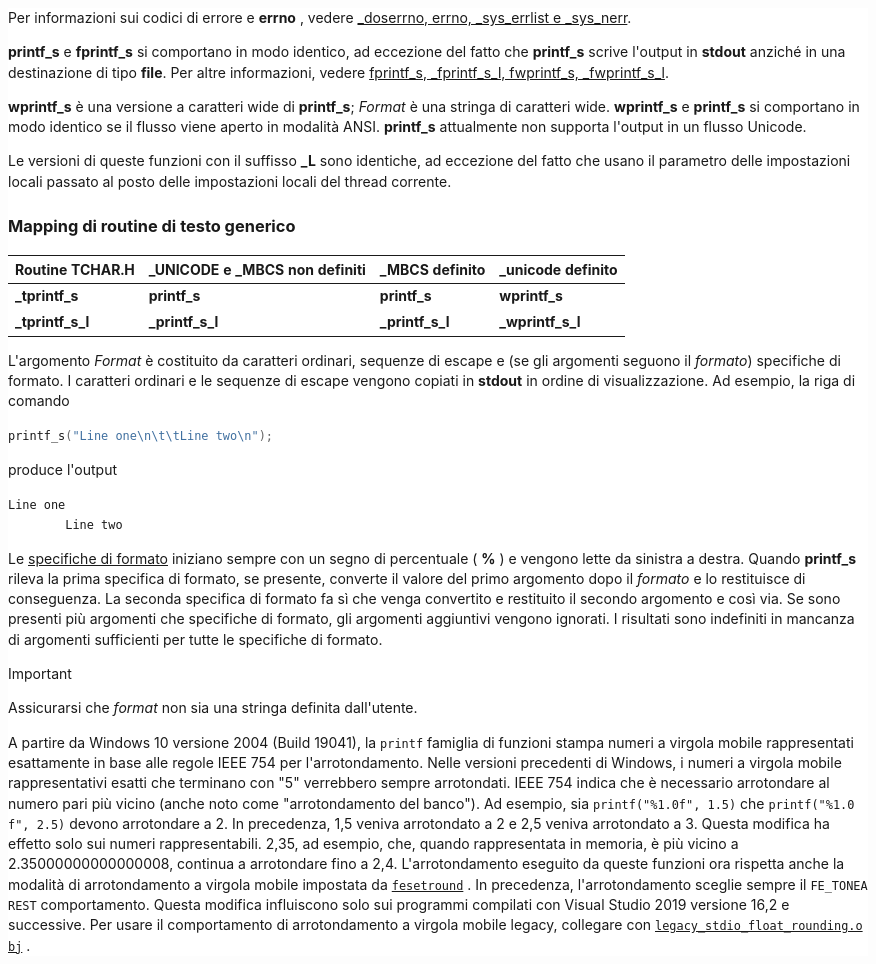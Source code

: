 Per informazioni sui codici di errore e **errno** , vedere [_doserrno, errno, _sys_errlist e _sys_nerr](../../c-runtime-library/errno-doserrno-sys-errlist-and-sys-nerr.md).

**printf_s** e **fprintf_s** si comportano in modo identico, ad eccezione del fatto che **printf_s** scrive l'output in **stdout** anziché in una destinazione di tipo **file**. Per altre informazioni, vedere [fprintf_s, _fprintf_s_l, fwprintf_s, _fwprintf_s_l](fprintf-s-fprintf-s-l-fwprintf-s-fwprintf-s-l.md).

**wprintf_s** è una versione a caratteri wide di **printf_s**; *Format* è una stringa di caratteri wide. **wprintf_s** e **printf_s** si comportano in modo identico se il flusso viene aperto in modalità ANSI. **printf_s** attualmente non supporta l'output in un flusso Unicode.

Le versioni di queste funzioni con il suffisso **_L** sono identiche, ad eccezione del fatto che usano il parametro delle impostazioni locali passato al posto delle impostazioni locali del thread corrente.

### <a name="generic-text-routine-mappings"></a>Mapping di routine di testo generico

|Routine TCHAR.H|_UNICODE e _MBCS non definiti|_MBCS definito|_unicode definito|
|---------------------|------------------------------------|--------------------|-----------------------|
|**_tprintf_s**|**printf_s**|**printf_s**|**wprintf_s**|
|**_tprintf_s_l**|**_printf_s_l**|**_printf_s_l**|**_wprintf_s_l**|

L'argomento *Format* è costituito da caratteri ordinari, sequenze di escape e (se gli argomenti seguono il *formato*) specifiche di formato. I caratteri ordinari e le sequenze di escape vengono copiati in **stdout** in ordine di visualizzazione. Ad esempio, la riga di comando

```C
printf_s("Line one\n\t\tLine two\n");
```

produce l'output

```Output
Line one
        Line two
```

Le [specifiche di formato](../../c-runtime-library/format-specification-syntax-printf-and-wprintf-functions.md) iniziano sempre con un segno di percentuale ( **%** ) e vengono lette da sinistra a destra. Quando **printf_s** rileva la prima specifica di formato, se presente, converte il valore del primo argomento dopo il *formato* e lo restituisce di conseguenza. La seconda specifica di formato fa sì che venga convertito e restituito il secondo argomento e così via. Se sono presenti più argomenti che specifiche di formato, gli argomenti aggiuntivi vengono ignorati. I risultati sono indefiniti in mancanza di argomenti sufficienti per tutte le specifiche di formato.

> [!IMPORTANT]
> Assicurarsi che *format* non sia una stringa definita dall'utente.
>
>
> A partire da Windows 10 versione 2004 (Build 19041), la `printf` famiglia di funzioni stampa numeri a virgola mobile rappresentati esattamente in base alle regole IEEE 754 per l'arrotondamento. Nelle versioni precedenti di Windows, i numeri a virgola mobile rappresentativi esatti che terminano con "5" verrebbero sempre arrotondati. IEEE 754 indica che è necessario arrotondare al numero pari più vicino (anche noto come "arrotondamento del banco"). Ad esempio, sia `printf("%1.0f", 1.5)` che `printf("%1.0f", 2.5)` devono arrotondare a 2. In precedenza, 1,5 veniva arrotondato a 2 e 2,5 veniva arrotondato a 3. Questa modifica ha effetto solo sui numeri rappresentabili. 2,35, ad esempio, che, quando rappresentata in memoria, è più vicino a 2.35000000000000008, continua a arrotondare fino a 2,4. L'arrotondamento eseguito da queste funzioni ora rispetta anche la modalità di arrotondamento a virgola mobile impostata da [`fesetround`](fegetround-fesetround2.md) . In precedenza, l'arrotondamento sceglie sempre il `FE_TONEAREST` comportamento. Questa modifica influiscono solo sui programmi compilati con Visual Studio 2019 versione 16,2 e successive. Per usare il comportamento di arrotondamento a virgola mobile legacy, collegare con [`legacy_stdio_float_rounding.obj`](../link-options.md) .
